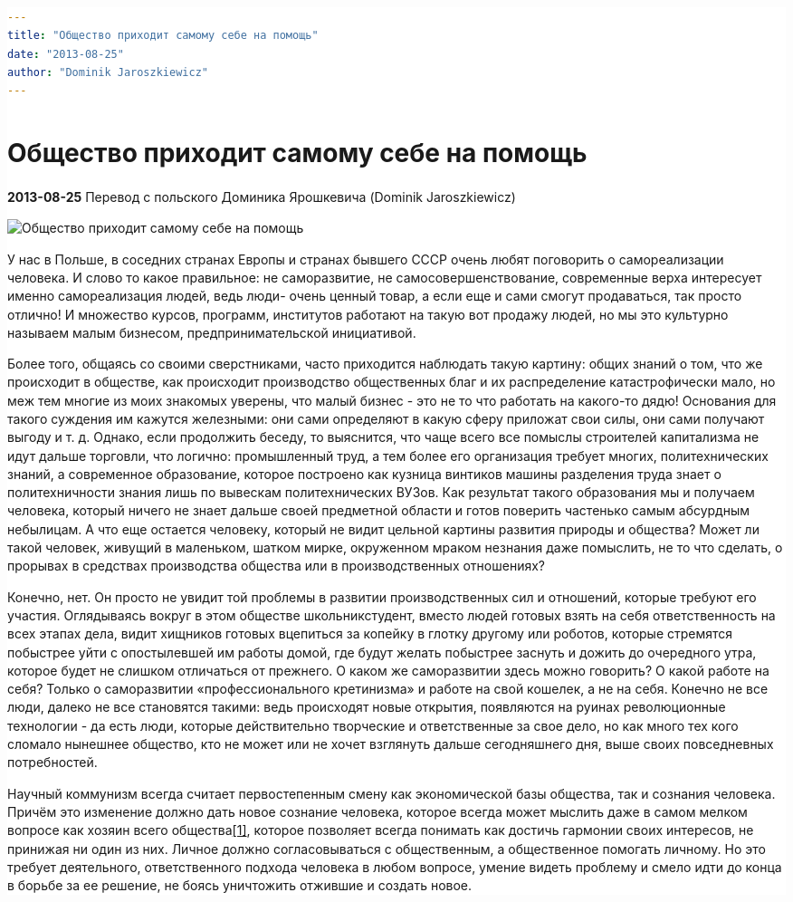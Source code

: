 ```yaml
---
title: "Общество приходит самому себе на помощь"
date: "2013-08-25"
author: "Dominik Jaroszkiewicz"
---
```


# Общество приходит самому себе на помощь

**2013-08-25** Перевод с польского Доминика Ярошкевича (Dominik Jaroszkiewicz)

![Общество приходит самому себе на помощь](http://levoradikal.ru/wp-content/uploads/2012/06/mi-ne-rabi-261x300.jpg)

У нас в Польше, в соседних странах Европы и странах бывшего СССР очень любят поговорить о самореализации человека. И слово то какое правильное: не саморазвитие, не самосовершенствование, современные верха интересует именно самореализация людей, ведь люди- очень ценный товар, а если еще и сами смогут продаваться, так просто отлично! И множество курсов, программ, институтов работают на такую вот продажу людей, но мы это культурно называем малым бизнесом, предпринимательской инициативой.

Более того, общаясь со своими сверстниками, часто приходится наблюдать такую картину: общих знаний о том, что же происходит в обществе, как происходит производство общественных благ и их распределение катастрофически мало, но меж тем многие из моих знакомых уверены, что малый бизнес - это не то что работать на какого-то дядю! Основания для такого суждения им кажутся железными: они сами определяют в какую сферу приложат свои силы, они сами получают выгоду и т. д. Однако, если продолжить беседу, то выяснится, что чаще всего все помыслы строителей капитализма не идут дальше торговли, что логично: промышленный труд, а тем более его организация требует многих, политехнических знаний, а современное образование, которое построено как кузница винтиков машины разделения труда знает о политехничности знания лишь по вывескам политехнических ВУЗов. Как результат такого образования мы и получаем человека, который ничего не знает дальше своей предметной области и готов поверить частенько самым абсурдным небылицам. А что еще остается человеку, который не видит цельной картины развития природы и общества? Может ли такой человек, живущий в маленьком, шатком мирке, окруженном мраком незнания даже помыслить, не то что сделать, о прорывах в средствах производства общества или в производственных отношениях?

Конечно, нет. Он просто не увидит той проблемы в развитии производственных сил и отношений, которые требуют его участия. Оглядываясь вокруг в этом обществе школьникстудент, вместо людей готовых взять на себя ответственность на всех этапах дела, видит хищников готовых вцепиться за копейку в глотку другому или роботов, которые стремятся побыстрее уйти с опостылевшей им работы домой, где будут желать побыстрее заснуть и дожить до очередного утра, которое будет не слишком отличаться от прежнего. О каком же саморазвитии здесь можно говорить? О какой работе на себя? Только о саморазвитии «профессионального кретинизма» и работе на свой кошелек, а не на себя. Конечно не все люди, далеко не все становятся такими: ведь происходят новые открытия, появляются на руинах революционные технологии - да есть люди, которые действительно творческие и ответственные за свое дело, но как много тех кого сломало нынешнее общество, кто не может или не хочет взглянуть дальше сегодняшнего дня, выше своих повседневных потребностей.

Научный коммунизм всегда считает первостепенным смену как экономической базы общества, так и сознания человека. Причём это изменение должно дать новое сознание человека, которое всегда может мыслить даже в самом мелком вопросе как хозяин всего общества[[1]](/7368.md#comment1), которое позволяет всегда понимать как достичь гармонии своих интересов, не принижая ни один из них. Личное должно согласовываться с общественным, а общественное помогать личному. Но это требует деятельного, ответственного подхода человека в любом вопросе, умение видеть проблему и смело идти до конца в борьбе за ее решение, не боясь уничтожить отжившие и создать новое.
